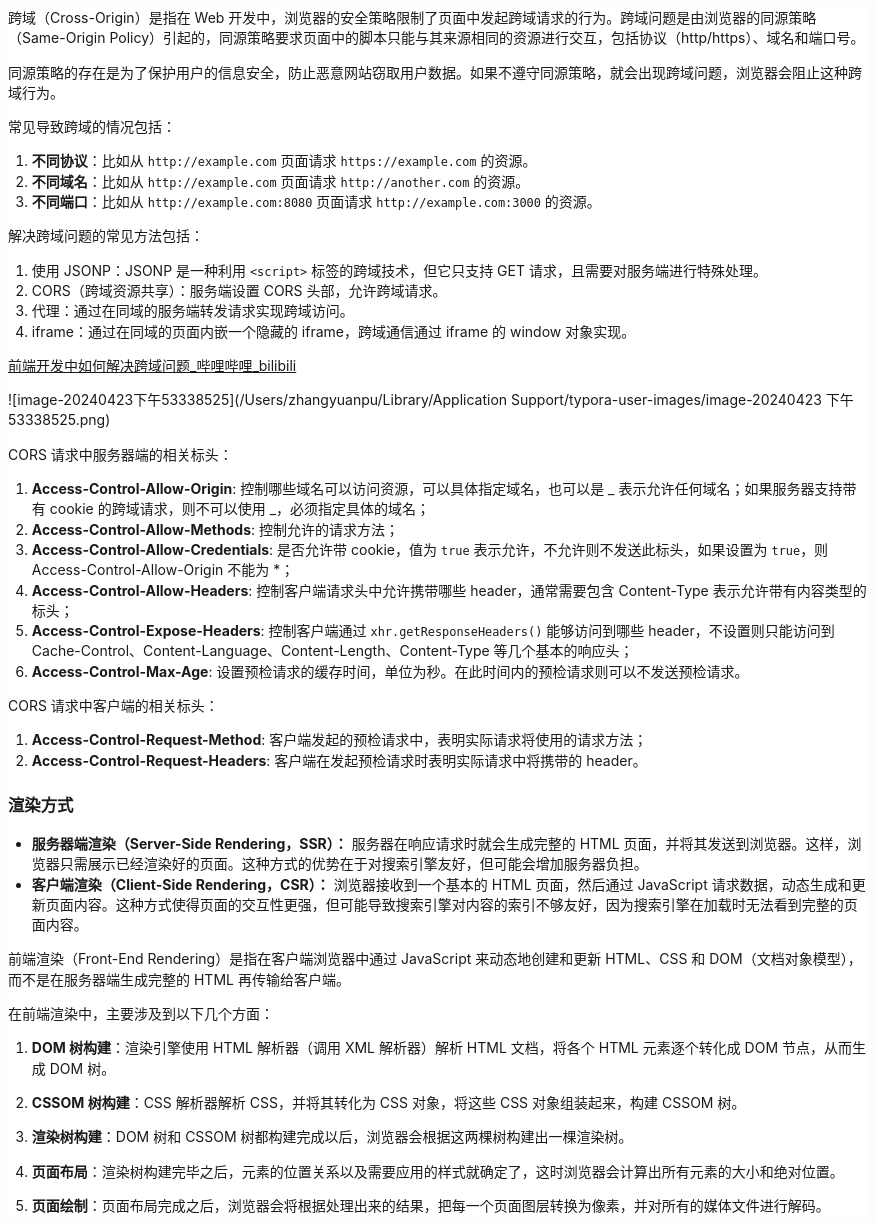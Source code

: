 跨域（Cross-Origin）是指在 Web 开发中，浏览器的安全策略限制了页面中发起跨域请求的行为。跨域问题是由浏览器的同源策略（Same-Origin Policy）引起的，同源策略要求页面中的脚本只能与其来源相同的资源进行交互，包括协议（http/https）、域名和端口号。

同源策略的存在是为了保护用户的信息安全，防止恶意网站窃取用户数据。如果不遵守同源策略，就会出现跨域问题，浏览器会阻止这种跨域行为。

常见导致跨域的情况包括：

1. **不同协议**：比如从 `http://example.com` 页面请求 `https://example.com` 的资源。
2. **不同域名**：比如从 `http://example.com` 页面请求 `http://another.com` 的资源。
3. **不同端口**：比如从 `http://example.com:8080` 页面请求 `http://example.com:3000` 的资源。

解决跨域问题的常见方法包括：

1. 使用 JSONP：JSONP 是一种利用 `<script>` 标签的跨域技术，但它只支持 GET 请求，且需要对服务端进行特殊处理。
2. CORS（跨域资源共享）：服务端设置 CORS 头部，允许跨域请求。
3. 代理：通过在同域的服务端转发请求实现跨域访问。
4. iframe：通过在同域的页面内嵌一个隐藏的 iframe，跨域通信通过 iframe 的 window 对象实现。

[前端开发中如何解决跨域问题\_哔哩哔哩\_bilibili](https://www.bilibili.com/video/BV1vU4y1N721/?spm_id_from=333.880.my_history.page.click&vd_source=a11f40747ab601aa19d609bcaa570c76)

![image-20240423下午53338525](/Users/zhangyuanpu/Library/Application Support/typora-user-images/image-20240423 下午 53338525.png)

CORS 请求中服务器端的相关标头：

1. **Access-Control-Allow-Origin**: 控制哪些域名可以访问资源，可以具体指定域名，也可以是 _ 表示允许任何域名；如果服务器支持带有 cookie 的跨域请求，则不可以使用 _，必须指定具体的域名；
2. **Access-Control-Allow-Methods**: 控制允许的请求方法；
3. **Access-Control-Allow-Credentials**: 是否允许带 cookie，值为 `true` 表示允许，不允许则不发送此标头，如果设置为 `true`，则 Access-Control-Allow-Origin 不能为 \*；
4. **Access-Control-Allow-Headers**: 控制客户端请求头中允许携带哪些 header，通常需要包含 Content-Type 表示允许带有内容类型的标头；
5. **Access-Control-Expose-Headers**: 控制客户端通过 `xhr.getResponseHeaders()` 能够访问到哪些 header，不设置则只能访问到 Cache-Control、Content-Language、Content-Length、Content-Type 等几个基本的响应头；
6. **Access-Control-Max-Age**: 设置预检请求的缓存时间，单位为秒。在此时间内的预检请求则可以不发送预检请求。

CORS 请求中客户端的相关标头：

1. **Access-Control-Request-Method**: 客户端发起的预检请求中，表明实际请求将使用的请求方法；
2. **Access-Control-Request-Headers**: 客户端在发起预检请求时表明实际请求中将携带的 header。

### 渲染方式

- **服务器端渲染（Server-Side Rendering，SSR）：** 服务器在响应请求时就会生成完整的 HTML 页面，并将其发送到浏览器。这样，浏览器只需展示已经渲染好的页面。这种方式的优势在于对搜索引擎友好，但可能会增加服务器负担。
- **客户端渲染（Client-Side Rendering，CSR）：** 浏览器接收到一个基本的 HTML 页面，然后通过 JavaScript 请求数据，动态生成和更新页面内容。这种方式使得页面的交互性更强，但可能导致搜索引擎对内容的索引不够友好，因为搜索引擎在加载时无法看到完整的页面内容。

前端渲染（Front-End Rendering）是指在客户端浏览器中通过 JavaScript 来动态地创建和更新 HTML、CSS 和 DOM（文档对象模型），而不是在服务器端生成完整的 HTML 再传输给客户端。

在前端渲染中，主要涉及到以下几个方面：

1. **DOM 树构建**：渲染引擎使用 HTML 解析器（调用 XML 解析器）解析 HTML 文档，将各个 HTML 元素逐个转化成 DOM 节点，从而生成 DOM 树。

2. **CSSOM 树构建**：CSS 解析器解析 CSS，并将其转化为 CSS 对象，将这些 CSS 对象组装起来，构建 CSSOM 树。
3. **渲染树构建**：DOM 树和 CSSOM 树都构建完成以后，浏览器会根据这两棵树构建出一棵渲染树。
4. **页面布局**：渲染树构建完毕之后，元素的位置关系以及需要应用的样式就确定了，这时浏览器会计算出所有元素的大小和绝对位置。
5. **页面绘制**：页面布局完成之后，浏览器会将根据处理出来的结果，把每一个页面图层转换为像素，并对所有的媒体文件进行解码。
